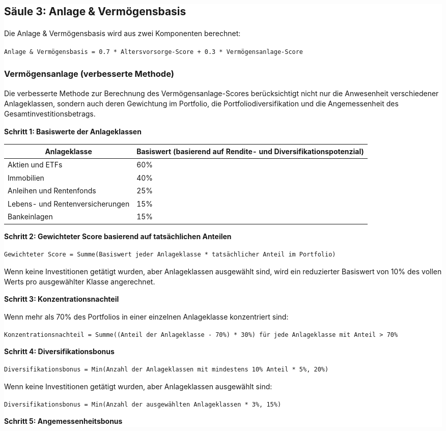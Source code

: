 
## Säule 3: Anlage & Vermögensbasis

Die Anlage & Vermögensbasis wird aus zwei Komponenten berechnet:

```
Anlage & Vermögensbasis = 0.7 * Altersvorsorge-Score + 0.3 * Vermögensanlage-Score
```

### Vermögensanlage (verbesserte Methode)

Die verbesserte Methode zur Berechnung des Vermögensanlage-Scores berücksichtigt nicht nur die Anwesenheit verschiedener Anlageklassen, sondern auch deren Gewichtung im Portfolio, die Portfoliodiversifikation und die Angemessenheit des Gesamtinvestitionsbetrags.

**Schritt 1: Basiswerte der Anlageklassen**

| Anlageklasse | Basiswert (basierend auf Rendite- und Diversifikationspotenzial) |
|--------------|------------------------------------------------------------------|
| Aktien und ETFs | 60% |
| Immobilien | 40% |
| Anleihen und Rentenfonds | 25% |
| Lebens- und Rentenversicherungen | 15% |
| Bankeinlagen | 15% |

**Schritt 2: Gewichteter Score basierend auf tatsächlichen Anteilen**

```
Gewichteter Score = Summe(Basiswert jeder Anlageklasse * tatsächlicher Anteil im Portfolio)
```

Wenn keine Investitionen getätigt wurden, aber Anlageklassen ausgewählt sind, wird ein reduzierter Basiswert von 10% des vollen Werts pro ausgewählter Klasse angerechnet.

**Schritt 3: Konzentrationsnachteil**

Wenn mehr als 70% des Portfolios in einer einzelnen Anlageklasse konzentriert sind:

```
Konzentrationsnachteil = Summe((Anteil der Anlageklasse - 70%) * 30%) für jede Anlageklasse mit Anteil > 70%
```

**Schritt 4: Diversifikationsbonus**

```
Diversifikationsbonus = Min(Anzahl der Anlageklassen mit mindestens 10% Anteil * 5%, 20%)
```

Wenn keine Investitionen getätigt wurden, aber Anlageklassen ausgewählt sind:

```
Diversifikationsbonus = Min(Anzahl der ausgewählten Anlageklassen * 3%, 15%)
```

**Schritt 5: Angemessenheitsbonus**
